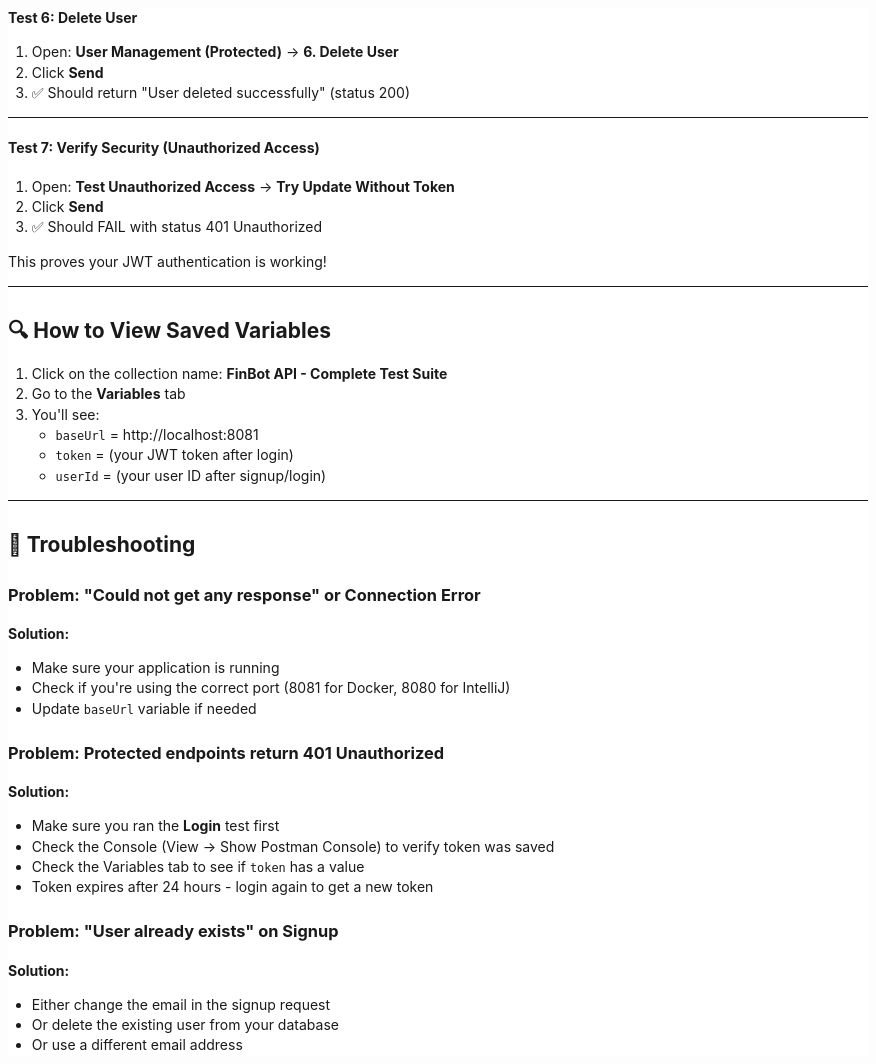**Test 6: Delete User**
1. Open: **User Management (Protected)** → **6. Delete User**
2. Click **Send**
3. ✅ Should return "User deleted successfully" (status 200)

---

#### Test 7: Verify Security (Unauthorized Access)

1. Open: **Test Unauthorized Access** → **Try Update Without Token**
2. Click **Send**
3. ✅ Should FAIL with status 401 Unauthorized

This proves your JWT authentication is working!

---

## 🔍 How to View Saved Variables

1. Click on the collection name: **FinBot API - Complete Test Suite**
2. Go to the **Variables** tab
3. You'll see:
   - `baseUrl` = http://localhost:8081
   - `token` = (your JWT token after login)
   - `userId` = (your user ID after signup/login)

---

## 🐛 Troubleshooting

### Problem: "Could not get any response" or Connection Error

**Solution:**
- Make sure your application is running
- Check if you're using the correct port (8081 for Docker, 8080 for IntelliJ)
- Update `baseUrl` variable if needed

### Problem: Protected endpoints return 401 Unauthorized

**Solution:**
- Make sure you ran the **Login** test first
- Check the Console (View → Show Postman Console) to verify token was saved
- Check the Variables tab to see if `token` has a value
- Token expires after 24 hours - login again to get a new token

### Problem: "User already exists" on Signup

**Solution:**
- Either change the email in the signup request
- Or delete the existing user from your database
- Or use a different email address
